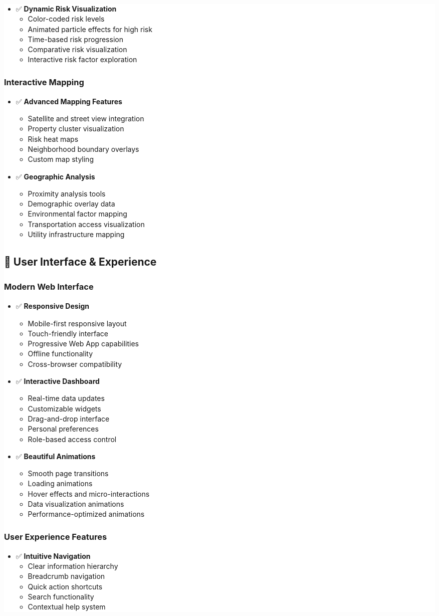 - ✅ **Dynamic Risk Visualization**
  - Color-coded risk levels
  - Animated particle effects for high risk
  - Time-based risk progression
  - Comparative risk visualization
  - Interactive risk factor exploration

### Interactive Mapping
- ✅ **Advanced Mapping Features**
  - Satellite and street view integration
  - Property cluster visualization
  - Risk heat maps
  - Neighborhood boundary overlays
  - Custom map styling

- ✅ **Geographic Analysis**
  - Proximity analysis tools
  - Demographic overlay data
  - Environmental factor mapping
  - Transportation access visualization
  - Utility infrastructure mapping

## 📱 User Interface & Experience

### Modern Web Interface
- ✅ **Responsive Design**
  - Mobile-first responsive layout
  - Touch-friendly interface
  - Progressive Web App capabilities
  - Offline functionality
  - Cross-browser compatibility

- ✅ **Interactive Dashboard**
  - Real-time data updates
  - Customizable widgets
  - Drag-and-drop interface
  - Personal preferences
  - Role-based access control

- ✅ **Beautiful Animations**
  - Smooth page transitions
  - Loading animations
  - Hover effects and micro-interactions
  - Data visualization animations
  - Performance-optimized animations

### User Experience Features
- ✅ **Intuitive Navigation**
  - Clear information hierarchy
  - Breadcrumb navigation
  - Quick action shortcuts
  - Search functionality
  - Contextual help system
